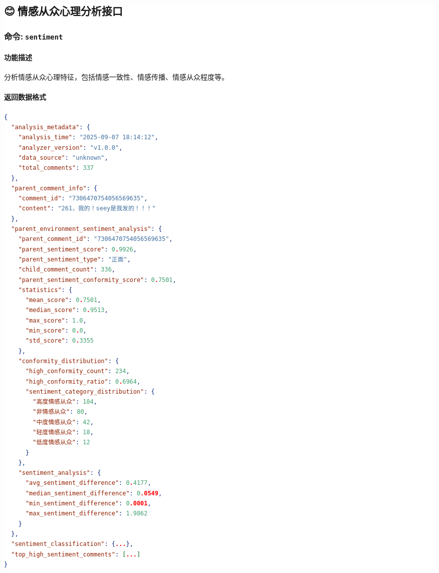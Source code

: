 ## 😊 情感从众心理分析接口

### 命令: `sentiment`

#### 功能描述
分析情感从众心理特征，包括情感一致性、情感传播、情感从众程度等。

#### 返回数据格式
```json
{
  "analysis_metadata": {
    "analysis_time": "2025-09-07 18:14:12",
    "analyzer_version": "v1.0.0",
    "data_source": "unknown",
    "total_comments": 337
  },
  "parent_comment_info": {
    "comment_id": "7306470754056569635",
    "content": "261，我的！seey是我发的！！！"
  },
  "parent_environment_sentiment_analysis": {
    "parent_comment_id": "7306470754056569635",
    "parent_sentiment_score": 0.9926,
    "parent_sentiment_type": "正面",
    "child_comment_count": 336,
    "parent_sentiment_conformity_score": 0.7501,
    "statistics": {
      "mean_score": 0.7501,
      "median_score": 0.9513,
      "max_score": 1.0,
      "min_score": 0.0,
      "std_score": 0.3355
    },
    "conformity_distribution": {
      "high_conformity_count": 234,
      "high_conformity_ratio": 0.6964,
      "sentiment_category_distribution": {
        "高度情感从众": 184,
        "非情感从众": 80,
        "中度情感从众": 42,
        "轻度情感从众": 18,
        "低度情感从众": 12
      }
    },
    "sentiment_analysis": {
      "avg_sentiment_difference": 0.4177,
      "median_sentiment_difference": 0.0549,
      "min_sentiment_difference": 0.0001,
      "max_sentiment_difference": 1.9862
    }
  },
  "sentiment_classification": {...},
  "top_high_sentiment_comments": [...]
}
```
